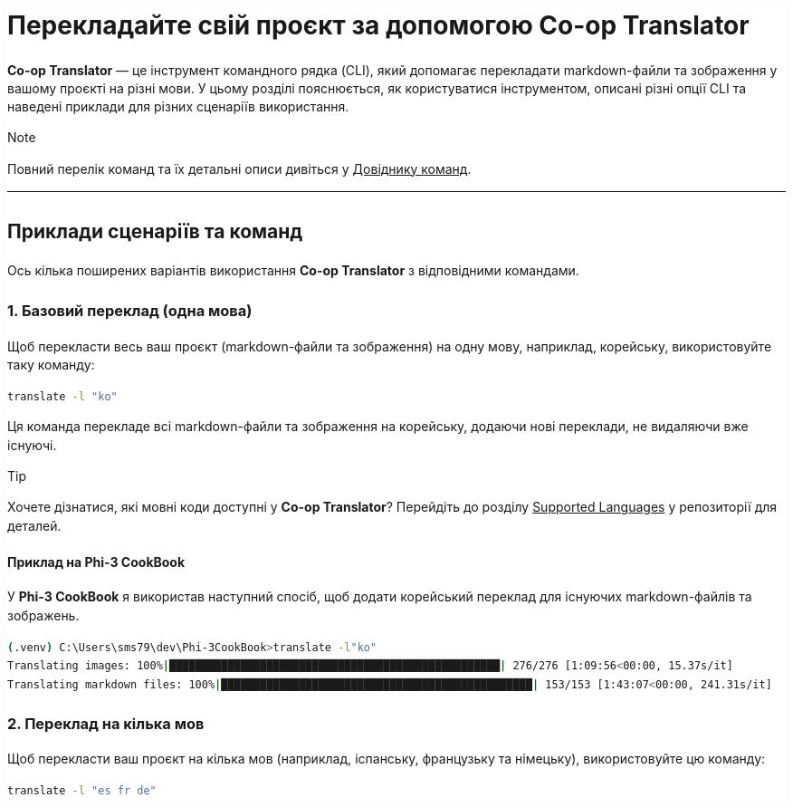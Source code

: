 
# Перекладайте свій проєкт за допомогою Co-op Translator

**Co-op Translator** — це інструмент командного рядка (CLI), який допомагає перекладати markdown-файли та зображення у вашому проєкті на різні мови. У цьому розділі пояснюється, як користуватися інструментом, описані різні опції CLI та наведені приклади для різних сценаріїв використання.

> [!NOTE]
> Повний перелік команд та їх детальні описи дивіться у [Довіднику команд](./command-reference.md).

---

## Приклади сценаріїв та команд

Ось кілька поширених варіантів використання **Co-op Translator** з відповідними командами.

### 1. Базовий переклад (одна мова)

Щоб перекласти весь ваш проєкт (markdown-файли та зображення) на одну мову, наприклад, корейську, використовуйте таку команду:

```bash
translate -l "ko"
```

Ця команда перекладе всі markdown-файли та зображення на корейську, додаючи нові переклади, не видаляючи вже існуючі.

> [!TIP]
>
> Хочете дізнатися, які мовні коди доступні у **Co-op Translator**? Перейдіть до розділу [Supported Languages](https://github.com/Azure/co-op-translator#supported-languages) у репозиторії для деталей.

#### Приклад на Phi-3 CookBook

У **Phi-3 CookBook** я використав наступний спосіб, щоб додати корейський переклад для існуючих markdown-файлів та зображень.

```bash
(.venv) C:\Users\sms79\dev\Phi-3CookBook>translate -l"ko"
Translating images: 100%|███████████████████████████████████████████████████| 276/276 [1:09:56<00:00, 15.37s/it]
Translating markdown files: 100%|████████████████████████████████████████████████| 153/153 [1:43:07<00:00, 241.31s/it]
```

### 2. Переклад на кілька мов

Щоб перекласти ваш проєкт на кілька мов (наприклад, іспанську, французьку та німецьку), використовуйте цю команду:

```bash
translate -l "es fr de"
```
